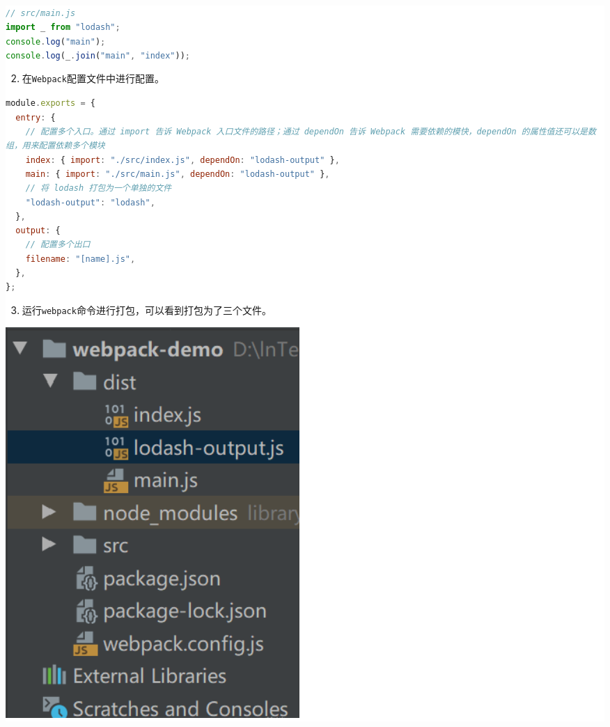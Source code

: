 ```js
// src/main.js
import _ from "lodash";
console.log("main");
console.log(_.join("main", "index"));
```

2. 在`Webpack`配置文件中进行配置。

```js
module.exports = {
  entry: {
    // 配置多个入口。通过 import 告诉 Webpack 入口文件的路径；通过 dependOn 告诉 Webpack 需要依赖的模快，dependOn 的属性值还可以是数组，用来配置依赖多个模块
    index: { import: "./src/index.js", dependOn: "lodash-output" },
    main: { import: "./src/main.js", dependOn: "lodash-output" },
    // 将 lodash 打包为一个单独的文件
    "lodash-output": "lodash",
  },
  output: {
    // 配置多个出口
    filename: "[name].js",
  },
};
```

3. 运行`webpack`命令进行打包，可以看到打包为了三个文件。

![三个文件](../images/blog-2024-10-08-22-41-05.png)
